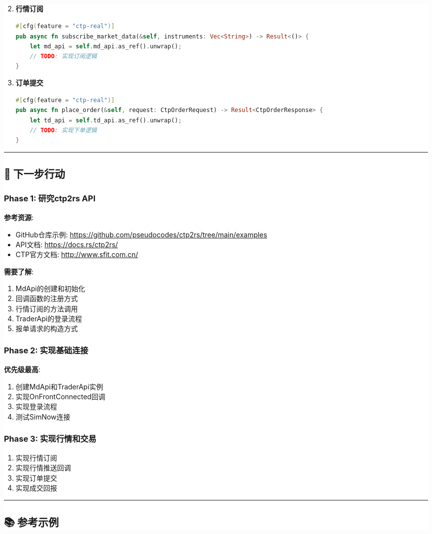 2. **行情订阅**
   ```rust
   #[cfg(feature = "ctp-real")]
   pub async fn subscribe_market_data(&self, instruments: Vec<String>) -> Result<()> {
       let md_api = self.md_api.as_ref().unwrap();
       // TODO: 实现订阅逻辑
   }
   ```

3. **订单提交**
   ```rust
   #[cfg(feature = "ctp-real")]
   pub async fn place_order(&self, request: CtpOrderRequest) -> Result<CtpOrderResponse> {
       let td_api = self.td_api.as_ref().unwrap();
       // TODO: 实现下单逻辑
   }
   ```

---

## 🎯 下一步行动

### Phase 1: 研究ctp2rs API

**参考资源**:
- GitHub仓库示例: https://github.com/pseudocodes/ctp2rs/tree/main/examples
- API文档: https://docs.rs/ctp2rs/
- CTP官方文档: http://www.sfit.com.cn/

**需要了解**:
1. MdApi的创建和初始化
2. 回调函数的注册方式
3. 行情订阅的方法调用
4. TraderApi的登录流程
5. 报单请求的构造方式

### Phase 2: 实现基础连接

**优先级最高**:
1. 创建MdApi和TraderApi实例
2. 实现OnFrontConnected回调
3. 实现登录流程
4. 测试SimNow连接

### Phase 3: 实现行情和交易

1. 实现行情订阅
2. 实现行情推送回调
3. 实现订单提交
4. 实现成交回报

---

## 📚 参考示例
